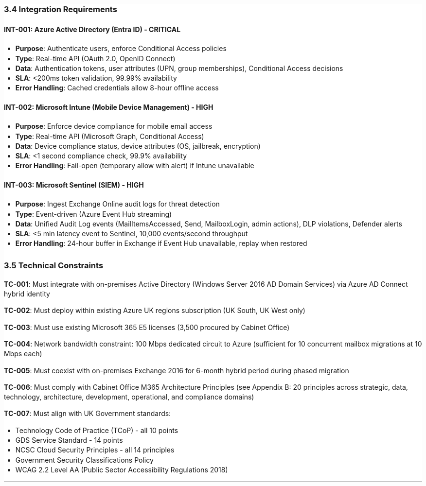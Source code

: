 ### 3.4 Integration Requirements

#### INT-001: Azure Active Directory (Entra ID) - CRITICAL
- **Purpose**: Authenticate users, enforce Conditional Access policies
- **Type**: Real-time API (OAuth 2.0, OpenID Connect)
- **Data**: Authentication tokens, user attributes (UPN, group memberships), Conditional Access decisions
- **SLA**: <200ms token validation, 99.99% availability
- **Error Handling**: Cached credentials allow 8-hour offline access

#### INT-002: Microsoft Intune (Mobile Device Management) - HIGH
- **Purpose**: Enforce device compliance for mobile email access
- **Type**: Real-time API (Microsoft Graph, Conditional Access)
- **Data**: Device compliance status, device attributes (OS, jailbreak, encryption)
- **SLA**: <1 second compliance check, 99.9% availability
- **Error Handling**: Fail-open (temporary allow with alert) if Intune unavailable

#### INT-003: Microsoft Sentinel (SIEM) - HIGH
- **Purpose**: Ingest Exchange Online audit logs for threat detection
- **Type**: Event-driven (Azure Event Hub streaming)
- **Data**: Unified Audit Log events (MailItemsAccessed, Send, MailboxLogin, admin actions), DLP violations, Defender alerts
- **SLA**: <5 min latency event to Sentinel, 10,000 events/second throughput
- **Error Handling**: 24-hour buffer in Exchange if Event Hub unavailable, replay when restored

### 3.5 Technical Constraints

**TC-001**: Must integrate with on-premises Active Directory (Windows Server 2016 AD Domain Services) via Azure AD Connect hybrid identity

**TC-002**: Must deploy within existing Azure UK regions subscription (UK South, UK West only)

**TC-003**: Must use existing Microsoft 365 E5 licenses (3,500 procured by Cabinet Office)

**TC-004**: Network bandwidth constraint: 100 Mbps dedicated circuit to Azure (sufficient for 10 concurrent mailbox migrations at 10 Mbps each)

**TC-005**: Must coexist with on-premises Exchange 2016 for 6-month hybrid period during phased migration

**TC-006**: Must comply with Cabinet Office M365 Architecture Principles (see Appendix B: 20 principles across strategic, data, technology, architecture, development, operational, and compliance domains)

**TC-007**: Must align with UK Government standards:
- Technology Code of Practice (TCoP) - all 10 points
- GDS Service Standard - 14 points
- NCSC Cloud Security Principles - all 14 principles
- Government Security Classifications Policy
- WCAG 2.2 Level AA (Public Sector Accessibility Regulations 2018)

---
